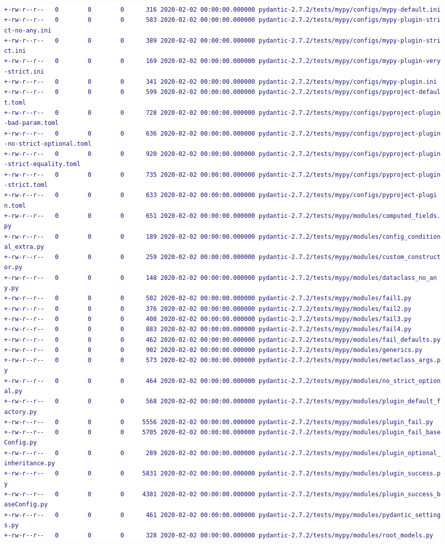 ```diff
+-rw-r--r--   0        0        0      316 2020-02-02 00:00:00.000000 pydantic-2.7.2/tests/mypy/configs/mypy-default.ini
+-rw-r--r--   0        0        0      583 2020-02-02 00:00:00.000000 pydantic-2.7.2/tests/mypy/configs/mypy-plugin-strict-no-any.ini
+-rw-r--r--   0        0        0      389 2020-02-02 00:00:00.000000 pydantic-2.7.2/tests/mypy/configs/mypy-plugin-strict.ini
+-rw-r--r--   0        0        0      169 2020-02-02 00:00:00.000000 pydantic-2.7.2/tests/mypy/configs/mypy-plugin-very-strict.ini
+-rw-r--r--   0        0        0      341 2020-02-02 00:00:00.000000 pydantic-2.7.2/tests/mypy/configs/mypy-plugin.ini
+-rw-r--r--   0        0        0      599 2020-02-02 00:00:00.000000 pydantic-2.7.2/tests/mypy/configs/pyproject-default.toml
+-rw-r--r--   0        0        0      728 2020-02-02 00:00:00.000000 pydantic-2.7.2/tests/mypy/configs/pyproject-plugin-bad-param.toml
+-rw-r--r--   0        0        0      636 2020-02-02 00:00:00.000000 pydantic-2.7.2/tests/mypy/configs/pyproject-plugin-no-strict-optional.toml
+-rw-r--r--   0        0        0      920 2020-02-02 00:00:00.000000 pydantic-2.7.2/tests/mypy/configs/pyproject-plugin-strict-equality.toml
+-rw-r--r--   0        0        0      735 2020-02-02 00:00:00.000000 pydantic-2.7.2/tests/mypy/configs/pyproject-plugin-strict.toml
+-rw-r--r--   0        0        0      633 2020-02-02 00:00:00.000000 pydantic-2.7.2/tests/mypy/configs/pyproject-plugin.toml
+-rw-r--r--   0        0        0      651 2020-02-02 00:00:00.000000 pydantic-2.7.2/tests/mypy/modules/computed_fields.py
+-rw-r--r--   0        0        0      189 2020-02-02 00:00:00.000000 pydantic-2.7.2/tests/mypy/modules/config_conditional_extra.py
+-rw-r--r--   0        0        0      259 2020-02-02 00:00:00.000000 pydantic-2.7.2/tests/mypy/modules/custom_constructor.py
+-rw-r--r--   0        0        0      148 2020-02-02 00:00:00.000000 pydantic-2.7.2/tests/mypy/modules/dataclass_no_any.py
+-rw-r--r--   0        0        0      502 2020-02-02 00:00:00.000000 pydantic-2.7.2/tests/mypy/modules/fail1.py
+-rw-r--r--   0        0        0      376 2020-02-02 00:00:00.000000 pydantic-2.7.2/tests/mypy/modules/fail2.py
+-rw-r--r--   0        0        0      408 2020-02-02 00:00:00.000000 pydantic-2.7.2/tests/mypy/modules/fail3.py
+-rw-r--r--   0        0        0      883 2020-02-02 00:00:00.000000 pydantic-2.7.2/tests/mypy/modules/fail4.py
+-rw-r--r--   0        0        0      462 2020-02-02 00:00:00.000000 pydantic-2.7.2/tests/mypy/modules/fail_defaults.py
+-rw-r--r--   0        0        0      902 2020-02-02 00:00:00.000000 pydantic-2.7.2/tests/mypy/modules/generics.py
+-rw-r--r--   0        0        0      573 2020-02-02 00:00:00.000000 pydantic-2.7.2/tests/mypy/modules/metaclass_args.py
+-rw-r--r--   0        0        0      464 2020-02-02 00:00:00.000000 pydantic-2.7.2/tests/mypy/modules/no_strict_optional.py
+-rw-r--r--   0        0        0      568 2020-02-02 00:00:00.000000 pydantic-2.7.2/tests/mypy/modules/plugin_default_factory.py
+-rw-r--r--   0        0        0     5556 2020-02-02 00:00:00.000000 pydantic-2.7.2/tests/mypy/modules/plugin_fail.py
+-rw-r--r--   0        0        0     5705 2020-02-02 00:00:00.000000 pydantic-2.7.2/tests/mypy/modules/plugin_fail_baseConfig.py
+-rw-r--r--   0        0        0      289 2020-02-02 00:00:00.000000 pydantic-2.7.2/tests/mypy/modules/plugin_optional_inheritance.py
+-rw-r--r--   0        0        0     5831 2020-02-02 00:00:00.000000 pydantic-2.7.2/tests/mypy/modules/plugin_success.py
+-rw-r--r--   0        0        0     4381 2020-02-02 00:00:00.000000 pydantic-2.7.2/tests/mypy/modules/plugin_success_baseConfig.py
+-rw-r--r--   0        0        0      461 2020-02-02 00:00:00.000000 pydantic-2.7.2/tests/mypy/modules/pydantic_settings.py
+-rw-r--r--   0        0        0      328 2020-02-02 00:00:00.000000 pydantic-2.7.2/tests/mypy/modules/root_models.py
```